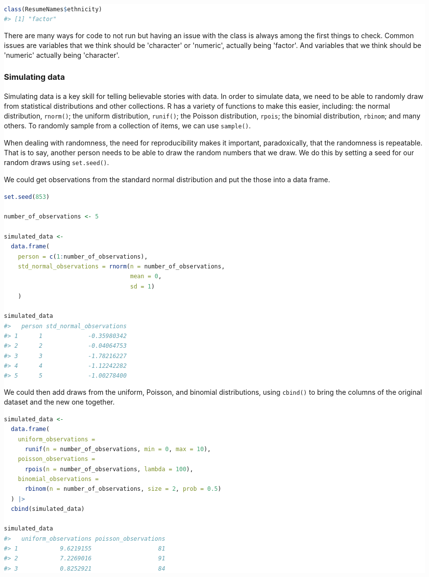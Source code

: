 ```r
class(ResumeNames$ethnicity)
#> [1] "factor"
```

There are many ways for code to not run but having an issue with the class is always among the first things to check. Common issues are variables that we think should be 'character' or 'numeric', actually being 'factor'. And variables that we think should be 'numeric' actually being 'character'.

### Simulating data

Simulating data is a key skill for telling believable stories with data. In order to simulate data, we need to be able to randomly draw from statistical distributions and other collections. R has a variety of functions to make this easier, including: the normal distribution, `rnorm()`; the uniform distribution, `runif()`; the Poisson distribution, `rpois`; the binomial distribution, `rbinom`; and many others. To randomly sample from a collection of items, we can use `sample()`. 

When dealing with randomness, the need for reproducibility makes it important, paradoxically, that the randomness is repeatable. That is to say, another person needs to be able to draw the random numbers that we draw. We do this by setting a seed for our random draws using `set.seed()`.

We could get observations from the standard normal distribution and put the those into a data frame.


```r
set.seed(853)

number_of_observations <- 5

simulated_data <- 
  data.frame(
    person = c(1:number_of_observations),
    std_normal_observations = rnorm(n = number_of_observations,
                                    mean = 0,
                                    sd = 1)
    )

simulated_data
#>   person std_normal_observations
#> 1      1             -0.35980342
#> 2      2             -0.04064753
#> 3      3             -1.78216227
#> 4      4             -1.12242282
#> 5      5             -1.00278400
```

We could then add draws from the uniform, Poisson, and binomial distributions, using `cbind()` to bring the columns of the original dataset and the new one together. 


```r
simulated_data <-
  data.frame(
    uniform_observations = 
      runif(n = number_of_observations, min = 0, max = 10),
    poisson_observations = 
      rpois(n = number_of_observations, lambda = 100),
    binomial_observations = 
      rbinom(n = number_of_observations, size = 2, prob = 0.5)
  ) |>
  cbind(simulated_data)

simulated_data
#>   uniform_observations poisson_observations
#> 1            9.6219155                   81
#> 2            7.2269016                   91
#> 3            0.8252921                   84
```